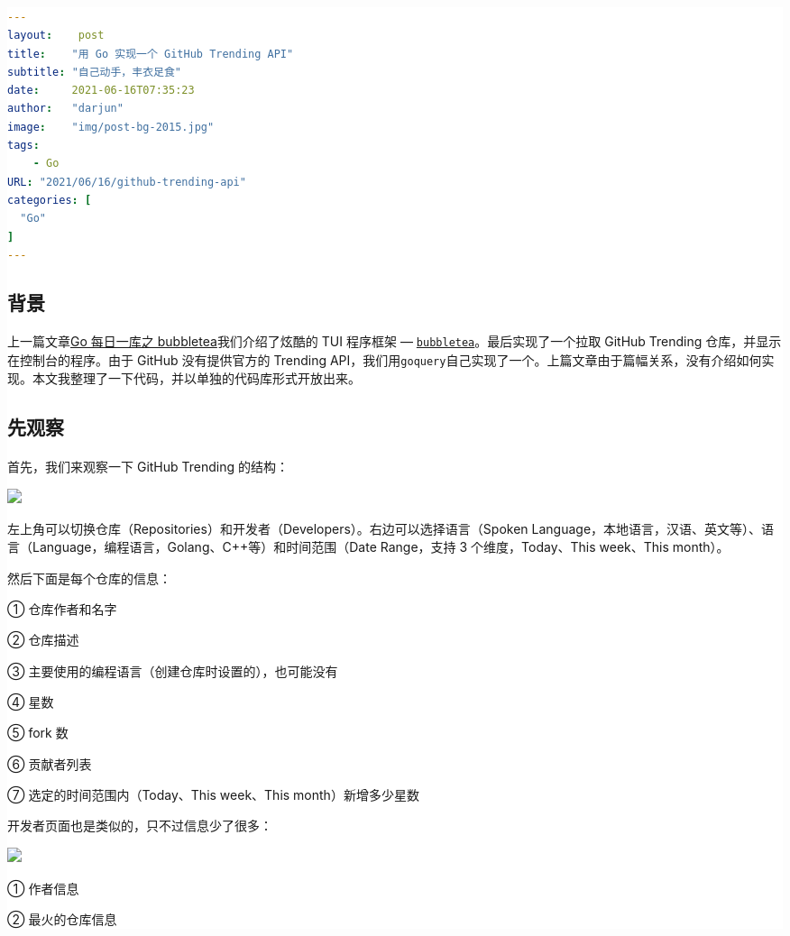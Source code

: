 ```yaml
---
layout:    post
title:    "用 Go 实现一个 GitHub Trending API"
subtitle: "自己动手，丰衣足食"
date:     2021-06-16T07:35:23
author:   "darjun"
image:    "img/post-bg-2015.jpg"
tags:
    - Go
URL: "2021/06/16/github-trending-api"
categories: [
  "Go"
]
---
```


## 背景

上一篇文章[Go 每日一库之 bubbletea](https://darjun.github.io/2021/06/11/godailylib/bubbletea/)我们介绍了炫酷的 TUI 程序框架 — [`bubbletea`](https://github.com/charmbracelet/bubbletea)。最后实现了一个拉取 GitHub Trending 仓库，并显示在控制台的程序。由于 GitHub 没有提供官方的 Trending API，我们用`goquery`自己实现了一个。上篇文章由于篇幅关系，没有介绍如何实现。本文我整理了一下代码，并以单独的代码库形式开放出来。

## 先观察

首先，我们来观察一下 GitHub Trending 的结构：

![](/img/in-post/go-github-trending/1.png#center)

左上角可以切换仓库（Repositories）和开发者（Developers）。右边可以选择语言（Spoken Language，本地语言，汉语、英文等）、语言（Language，编程语言，Golang、C++等）和时间范围（Date Range，支持 3 个维度，Today、This week、This month）。

然后下面是每个仓库的信息：

① 仓库作者和名字

② 仓库描述

③ 主要使用的编程语言（创建仓库时设置的），也可能没有

④ 星数

⑤ fork 数

⑥ 贡献者列表

⑦ 选定的时间范围内（Today、This week、This month）新增多少星数

开发者页面也是类似的，只不过信息少了很多：

![](/img/in-post/go-github-trending/2.png#center)

① 作者信息

② 最火的仓库信息
